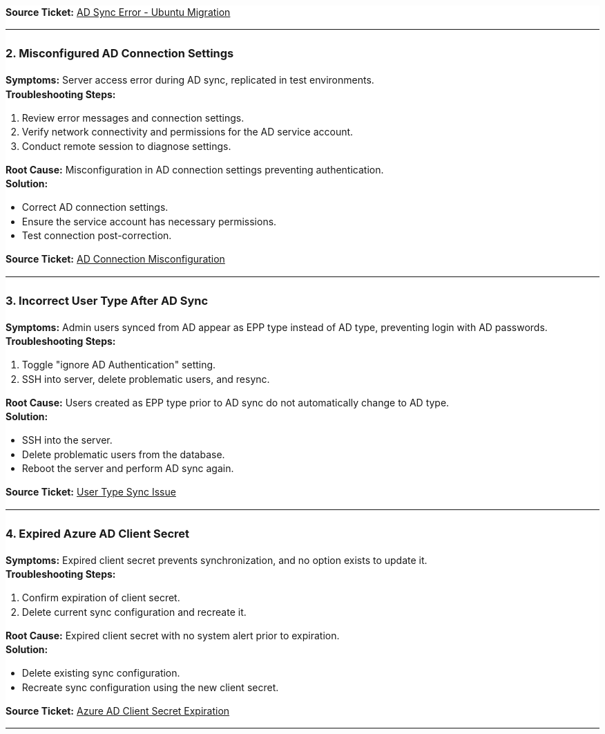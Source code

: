 **Source Ticket:** [AD Sync Error - Ubuntu Migration](https://nwxcorp.lightning.force.com/lightning/r/Case/500Qk00000EW8iMIAT/view)  

---

### 2. Misconfigured AD Connection Settings
**Symptoms:** Server access error during AD sync, replicated in test environments.  
**Troubleshooting Steps:**  
1. Review error messages and connection settings.  
2. Verify network connectivity and permissions for the AD service account.  
3. Conduct remote session to diagnose settings.  

**Root Cause:** Misconfiguration in AD connection settings preventing authentication.  
**Solution:**  
- Correct AD connection settings.  
- Ensure the service account has necessary permissions.  
- Test connection post-correction.  

**Source Ticket:** [AD Connection Misconfiguration](https://nwxcorp.lightning.force.com/lightning/r/Case/500Qk00000GElAlIAL/view)  

---

### 3. Incorrect User Type After AD Sync
**Symptoms:** Admin users synced from AD appear as EPP type instead of AD type, preventing login with AD passwords.  
**Troubleshooting Steps:**  
1. Toggle "ignore AD Authentication" setting.  
2. SSH into server, delete problematic users, and resync.  

**Root Cause:** Users created as EPP type prior to AD sync do not automatically change to AD type.  
**Solution:**  
- SSH into the server.  
- Delete problematic users from the database.  
- Reboot the server and perform AD sync again.  

**Source Ticket:** [User Type Sync Issue](https://nwxcorp.lightning.force.com/lightning/r/Case/500Qk00000Ir7c7IAB/view)  

---

### 4. Expired Azure AD Client Secret
**Symptoms:** Expired client secret prevents synchronization, and no option exists to update it.  
**Troubleshooting Steps:**  
1. Confirm expiration of client secret.  
2. Delete current sync configuration and recreate it.  

**Root Cause:** Expired client secret with no system alert prior to expiration.  
**Solution:**  
- Delete existing sync configuration.  
- Recreate sync configuration using the new client secret.  

**Source Ticket:** [Azure AD Client Secret Expiration](https://nwxcorp.lightning.force.com/lightning/r/Case/500Qk00000ItadCIAR/view)  

---